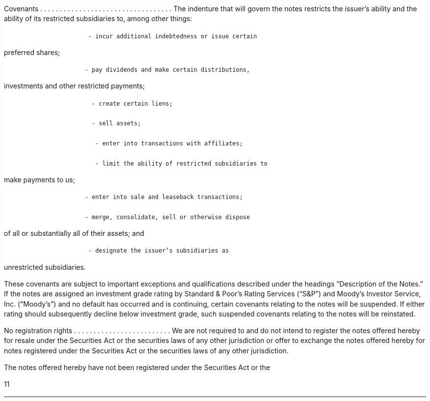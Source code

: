 Covenants . . . . . . . . . . . . . . . . . . . . . . . . . . . . . . . . . . The indenture that will govern the notes restricts
the issuer’s ability and the ability of its restricted
subsidiaries to, among other things:

                            - incur additional indebtedness or issue certain
preferred shares;

                           - pay dividends and make certain distributions,
investments and other restricted payments;

                             - create certain liens;

                             - sell assets;

                              - enter into transactions with affiliates;

                              - limit the ability of restricted subsidiaries to
make payments to us;

                           - enter into sale and leaseback transactions;

                           - merge, consolidate, sell or otherwise dispose
of all or substantially all of their assets; and

                            - designate the issuer’s subsidiaries as
unrestricted subsidiaries.

These covenants are subject to important
exceptions and qualifications described under
the headings “Description of the Notes.” If the
notes are assigned an investment grade rating
by Standard & Poor’s Rating Services (“S&P”)
and Moody’s Investor Service, Inc. (“Moody’s”)
and no default has occurred and is continuing,
certain covenants relating to the notes will be
suspended. If either rating should subsequently
decline below investment grade, such
suspended covenants relating to the notes will
be reinstated.

No registration rights . . . . . . . . . . . . . . . . . . . . . . . . . We are not required to and do not intend to
register the notes offered hereby for resale under
the Securities Act or the securities laws of any
other jurisdiction or offer to exchange the notes
offered hereby for notes registered under the
Securities Act or the securities laws of any other
jurisdiction.

The notes offered hereby have not been
registered under the Securities Act or the


11


-----
